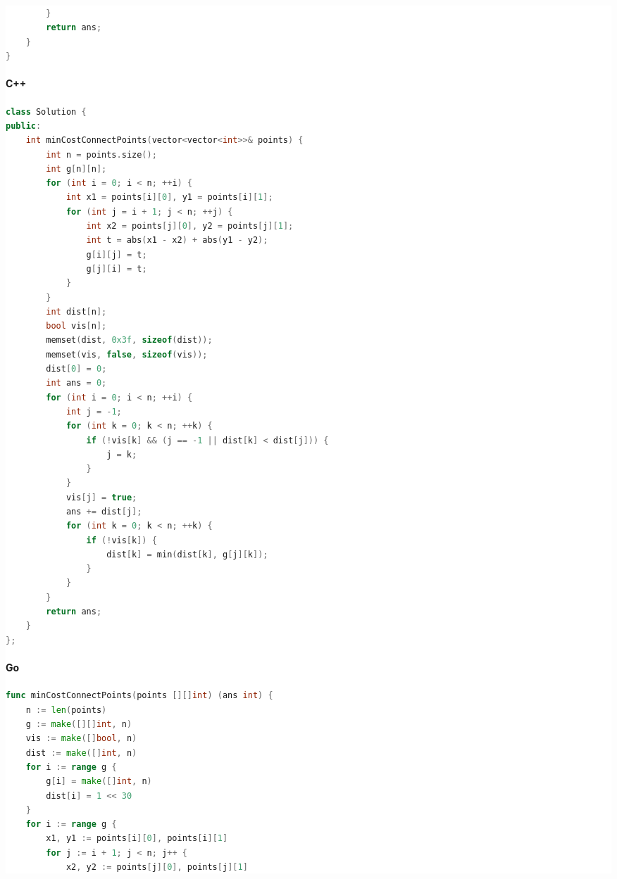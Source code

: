```java
        }
        return ans;
    }
}
```

#### C++

```cpp
class Solution {
public:
    int minCostConnectPoints(vector<vector<int>>& points) {
        int n = points.size();
        int g[n][n];
        for (int i = 0; i < n; ++i) {
            int x1 = points[i][0], y1 = points[i][1];
            for (int j = i + 1; j < n; ++j) {
                int x2 = points[j][0], y2 = points[j][1];
                int t = abs(x1 - x2) + abs(y1 - y2);
                g[i][j] = t;
                g[j][i] = t;
            }
        }
        int dist[n];
        bool vis[n];
        memset(dist, 0x3f, sizeof(dist));
        memset(vis, false, sizeof(vis));
        dist[0] = 0;
        int ans = 0;
        for (int i = 0; i < n; ++i) {
            int j = -1;
            for (int k = 0; k < n; ++k) {
                if (!vis[k] && (j == -1 || dist[k] < dist[j])) {
                    j = k;
                }
            }
            vis[j] = true;
            ans += dist[j];
            for (int k = 0; k < n; ++k) {
                if (!vis[k]) {
                    dist[k] = min(dist[k], g[j][k]);
                }
            }
        }
        return ans;
    }
};
```

#### Go

```go
func minCostConnectPoints(points [][]int) (ans int) {
	n := len(points)
	g := make([][]int, n)
	vis := make([]bool, n)
	dist := make([]int, n)
	for i := range g {
		g[i] = make([]int, n)
		dist[i] = 1 << 30
	}
	for i := range g {
		x1, y1 := points[i][0], points[i][1]
		for j := i + 1; j < n; j++ {
			x2, y2 := points[j][0], points[j][1]
```